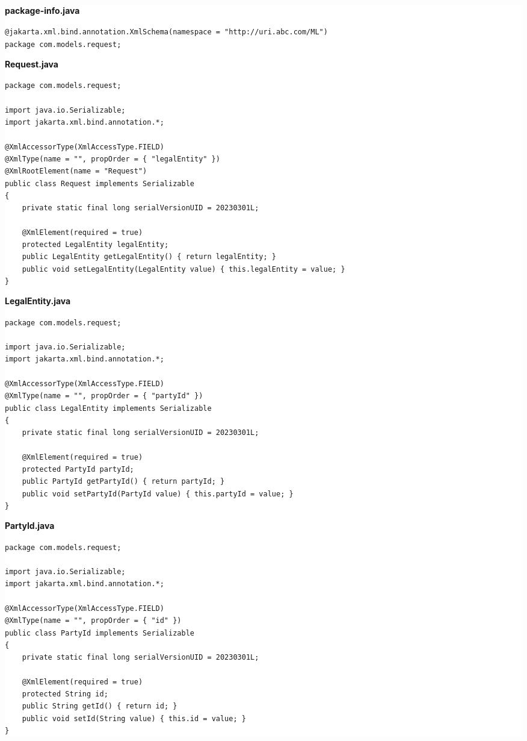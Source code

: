 **package-info.java**
~~~
@jakarta.xml.bind.annotation.XmlSchema(namespace = "http://uri.abc.com/ML")
package com.models.request;
~~~

**Request.java**
~~~
package com.models.request;

import java.io.Serializable;
import jakarta.xml.bind.annotation.*;

@XmlAccessorType(XmlAccessType.FIELD)
@XmlType(name = "", propOrder = { "legalEntity" })
@XmlRootElement(name = "Request")
public class Request implements Serializable
{
    private static final long serialVersionUID = 20230301L;

    @XmlElement(required = true)
    protected LegalEntity legalEntity;
    public LegalEntity getLegalEntity() { return legalEntity; }
    public void setLegalEntity(LegalEntity value) { this.legalEntity = value; }
}
~~~

**LegalEntity.java**
~~~
package com.models.request;

import java.io.Serializable;
import jakarta.xml.bind.annotation.*;

@XmlAccessorType(XmlAccessType.FIELD)
@XmlType(name = "", propOrder = { "partyId" })
public class LegalEntity implements Serializable
{
    private static final long serialVersionUID = 20230301L;

    @XmlElement(required = true)
    protected PartyId partyId;
    public PartyId getPartyId() { return partyId; }
    public void setPartyId(PartyId value) { this.partyId = value; }
}
~~~

**PartyId.java**
~~~
package com.models.request;

import java.io.Serializable;
import jakarta.xml.bind.annotation.*;

@XmlAccessorType(XmlAccessType.FIELD)
@XmlType(name = "", propOrder = { "id" })
public class PartyId implements Serializable
{
    private static final long serialVersionUID = 20230301L;

    @XmlElement(required = true)
    protected String id;
    public String getId() { return id; }
    public void setId(String value) { this.id = value; }
}
~~~

